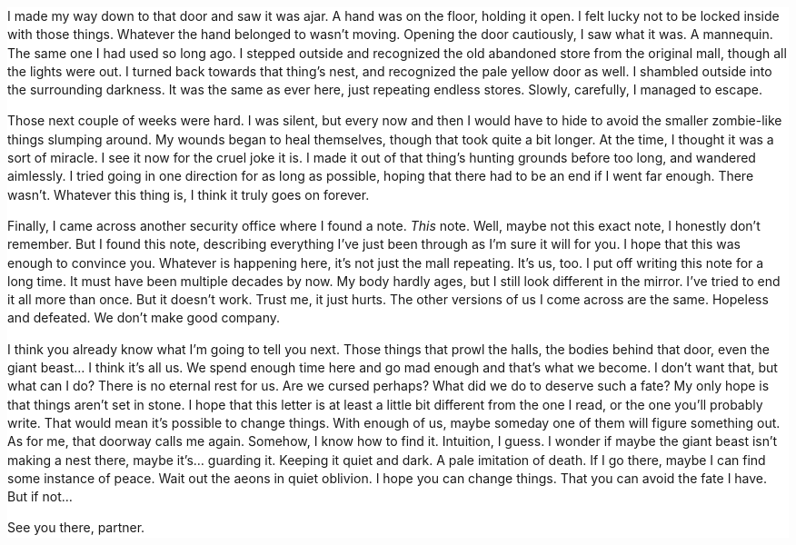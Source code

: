 

I made my way down to that door and saw it was ajar. A hand was on the floor, holding it open. I felt lucky not to be locked inside with those things. Whatever the hand belonged to wasn’t moving. Opening the door cautiously, I saw what it was. A mannequin. The same one I had used so long ago. I stepped outside and recognized the old abandoned store from the original mall, though all the lights were out. I turned back towards that thing’s nest, and recognized the pale yellow door as well. I shambled outside into the surrounding darkness. It was the same as ever here, just repeating endless stores. Slowly, carefully, I managed to escape. 



Those next couple of weeks were hard. I was silent, but every now and then I would have to hide to avoid the smaller zombie-like things slumping around. My wounds began to heal themselves, though that took quite a bit longer. At the time, I thought it was a sort of miracle. I see it now for the cruel joke it is. I made it out of that thing’s hunting grounds before too long, and wandered aimlessly. I tried going in one direction for as long as possible, hoping that there had to be an end if I went far enough. There wasn’t. Whatever this thing is, I think it truly goes on forever. 



Finally, I came across another security office where I found a note. *This* note. Well, maybe not this exact note, I honestly don’t remember. But I found this note, describing everything I’ve just been through as I’m sure it will for you. I hope that this was enough to convince you. Whatever is happening here, it’s not just the mall repeating. It’s us, too. I put off writing this note for a long time. It must have been multiple decades by now. My body hardly ages, but I still look different in the mirror. I’ve tried to end it all more than once. But it doesn’t work. Trust me, it just hurts. The other versions of us I come across are the same. Hopeless and defeated. We don’t make good company. 



I think you already know what I’m going to tell you next. Those things that prowl the halls, the bodies behind that door, even the giant beast… I think it’s all us. We spend enough time here and go mad enough and that’s what we become. I don’t want that, but what can I do? There is no eternal rest for us. Are we cursed perhaps? What did we do to deserve such a fate? My only hope is that things aren’t set in stone. I hope that this letter is at least a little bit different from the one I read, or the one you’ll probably write. That would mean it’s possible to change things. With enough of us, maybe someday one of them will figure something out. As for me, that doorway calls me again. Somehow, I know how to find it. Intuition, I guess. I wonder if maybe the giant beast isn’t making a nest there, maybe it’s… guarding it. Keeping it quiet and dark. A pale imitation of death. If I go there, maybe I can find some instance of peace. Wait out the aeons in quiet oblivion. I hope you can change things. That you can avoid the fate I have. But if not… 



See you there, partner. 